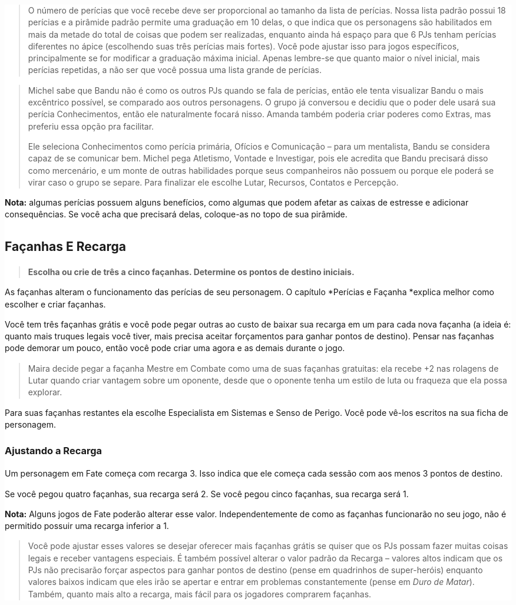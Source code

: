 > O número de perícias que você recebe deve ser proporcional ao tamanho da lista de perícias. Nossa lista padrão possui 18 perícias e a pirâmide padrão permite uma graduação em 10 delas, o que indica que os personagens são habilitados em mais da metade do total de coisas que podem ser realizadas, enquanto ainda há espaço para que 6 PJs tenham perícias diferentes no ápice (escolhendo suas três perícias mais fortes). Você pode ajustar isso para jogos específicos, principalmente se for modificar a graduação máxima inicial. Apenas lembre-se que quanto maior o nível inicial, mais perícias repetidas, a não ser que você possua uma lista grande de perícias.

> Michel sabe que Bandu não é como os outros PJs quando se fala de perícias, então ele tenta visualizar Bandu o mais excêntrico possível, se comparado aos outros personagens. O grupo já conversou e decidiu que o poder dele usará sua perícia Conhecimentos, então ele naturalmente focará nisso. Amanda também poderia criar poderes como Extras, mas preferiu essa opção pra facilitar.
> 
> Ele seleciona Conhecimentos como perícia primária, Ofícios e Comunicação – para um mentalista, Bandu se considera capaz de se comunicar bem. Michel pega Atletismo, Vontade e Investigar, pois ele acredita que Bandu precisará disso como mercenário, e um monte de outras habilidades porque seus companheiros não possuem ou porque ele poderá se virar caso o grupo se separe. Para finalizar ele escolhe Lutar, Recursos, Contatos e Percepção.

**Nota:** algumas perícias possuem alguns benefícios, como algumas que podem afetar as caixas de estresse e adicionar consequências. Se você acha que precisará delas, coloque-as no topo de sua pirâmide.

## Façanhas E Recarga

> **Escolha ou crie de três a cinco façanhas. Determine os pontos de destino iniciais.**

As façanhas alteram o funcionamento das perícias de seu personagem. O capítulo *Perícias e Façanha *explica melhor como escolher e criar façanhas.

Você tem três façanhas grátis e você pode pegar outras ao custo de baixar sua recarga em um para cada nova façanha (a ideia é: quanto mais truques legais você tiver, mais precisa aceitar forçamentos para ganhar pontos de destino). Pensar nas façanhas pode demorar um pouco, então você pode criar uma agora e as demais durante o jogo.

> Maira decide pegar a façanha Mestre em Combate como uma de suas façanhas gratuitas: ela recebe +2 nas rolagens de Lutar quando criar vantagem sobre um oponente, desde que o oponente tenha um estilo de luta ou fraqueza que ela possa explorar.

Para suas façanhas restantes ela escolhe Especialista em Sistemas e Senso de Perigo. Você pode vê-los escritos na sua ficha de personagem.

### Ajustando a Recarga

Um personagem em Fate começa com recarga 3. Isso indica que ele começa cada sessão com aos menos 3 pontos de destino.

Se você pegou quatro façanhas, sua recarga será 2. Se você pegou cinco façanhas, sua recarga será 1.

**Nota:** Alguns jogos de Fate poderão alterar esse valor. Independentemente de como as façanhas funcionarão no seu jogo, não é permitido possuir uma recarga inferior a 1.

> Você pode ajustar esses valores se desejar oferecer mais façanhas grátis se quiser que os PJs possam fazer muitas coisas legais e receber vantagens especiais. É também possível alterar o valor padrão da Recarga – valores altos indicam que os PJs não precisarão forçar aspectos para ganhar pontos de destino (pense em quadrinhos de super-heróis) enquanto valores baixos indicam que eles irão se apertar e entrar em problemas constantemente (pense em *Duro de Matar*). Também, quanto mais alto a recarga, mais fácil para os jogadores comprarem façanhas.
